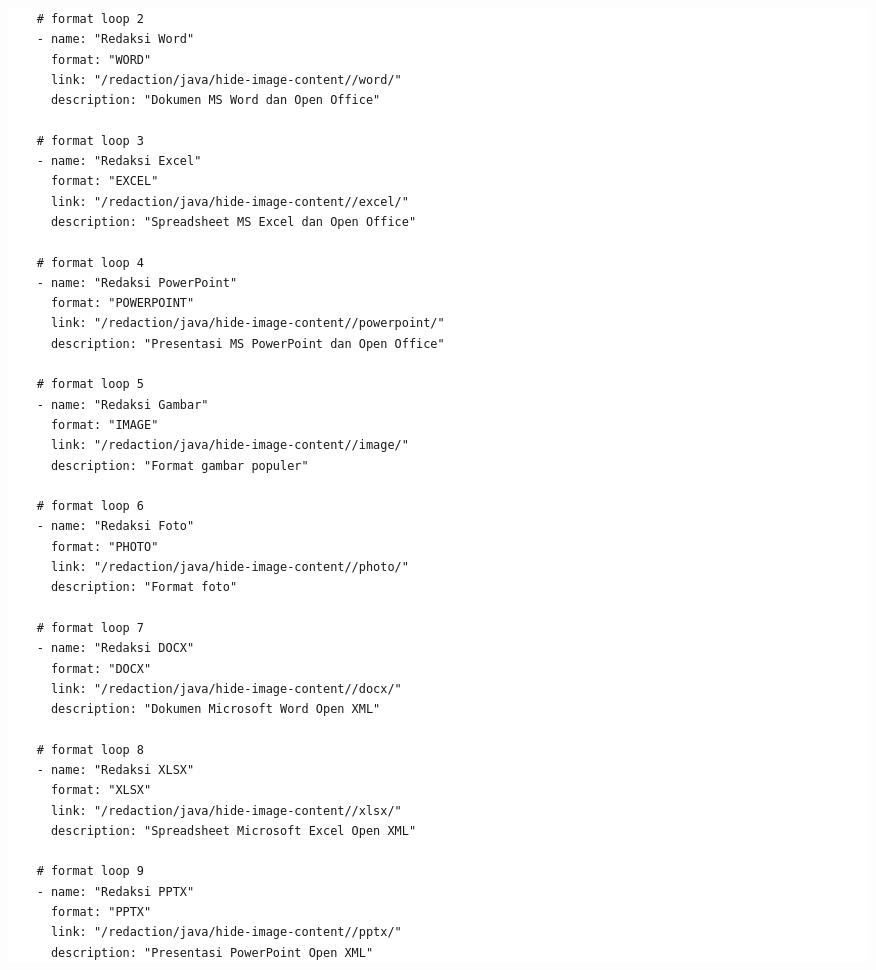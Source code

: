         # format loop 2
        - name: "Redaksi Word"
          format: "WORD"
          link: "/redaction/java/hide-image-content//word/"
          description: "Dokumen MS Word dan Open Office"
          
        # format loop 3
        - name: "Redaksi Excel"
          format: "EXCEL"
          link: "/redaction/java/hide-image-content//excel/"
          description: "Spreadsheet MS Excel dan Open Office"

        # format loop 4
        - name: "Redaksi PowerPoint"
          format: "POWERPOINT"
          link: "/redaction/java/hide-image-content//powerpoint/"
          description: "Presentasi MS PowerPoint dan Open Office"

        # format loop 5
        - name: "Redaksi Gambar"
          format: "IMAGE"
          link: "/redaction/java/hide-image-content//image/"
          description: "Format gambar populer"

        # format loop 6
        - name: "Redaksi Foto"
          format: "PHOTO"
          link: "/redaction/java/hide-image-content//photo/"
          description: "Format foto"

        # format loop 7
        - name: "Redaksi DOCX"
          format: "DOCX"
          link: "/redaction/java/hide-image-content//docx/"
          description: "Dokumen Microsoft Word Open XML"
          
        # format loop 8
        - name: "Redaksi XLSX"
          format: "XLSX"
          link: "/redaction/java/hide-image-content//xlsx/"
          description: "Spreadsheet Microsoft Excel Open XML"
          
        # format loop 9
        - name: "Redaksi PPTX"
          format: "PPTX"
          link: "/redaction/java/hide-image-content//pptx/"
          description: "Presentasi PowerPoint Open XML"
